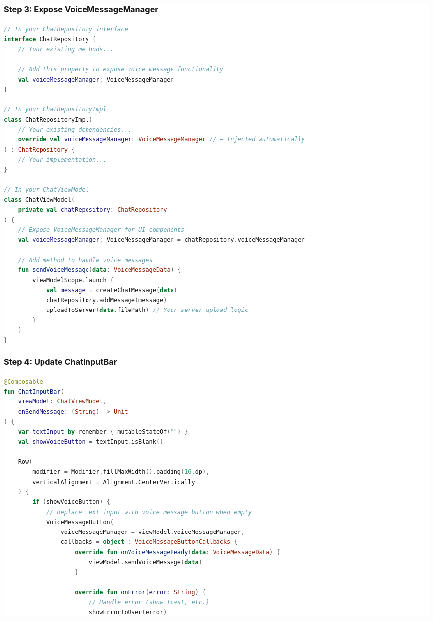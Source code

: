 ### **Step 3: Expose VoiceMessageManager**

```kotlin
// In your ChatRepository interface
interface ChatRepository {
    // Your existing methods...
    
    // Add this property to expose voice message functionality
    val voiceMessageManager: VoiceMessageManager
}

// In your ChatRepositoryImpl
class ChatRepositoryImpl(
    // Your existing dependencies...
    override val voiceMessageManager: VoiceMessageManager // ← Injected automatically
) : ChatRepository {
    // Your implementation...
}

// In your ChatViewModel
class ChatViewModel(
    private val chatRepository: ChatRepository
) {
    // Expose VoiceMessageManager for UI components
    val voiceMessageManager: VoiceMessageManager = chatRepository.voiceMessageManager
    
    // Add method to handle voice messages
    fun sendVoiceMessage(data: VoiceMessageData) {
        viewModelScope.launch {
            val message = createChatMessage(data)
            chatRepository.addMessage(message)
            uploadToServer(data.filePath) // Your server upload logic
        }
    }
}
```

### **Step 4: Update ChatInputBar**

```kotlin
@Composable
fun ChatInputBar(
    viewModel: ChatViewModel,
    onSendMessage: (String) -> Unit
) {
    var textInput by remember { mutableStateOf("") }
    val showVoiceButton = textInput.isBlank()

    Row(
        modifier = Modifier.fillMaxWidth().padding(16.dp),
        verticalAlignment = Alignment.CenterVertically
    ) {
        if (showVoiceButton) {
            // Replace text input with voice message button when empty
            VoiceMessageButton(
                voiceMessageManager = viewModel.voiceMessageManager,
                callbacks = object : VoiceMessageButtonCallbacks {
                    override fun onVoiceMessageReady(data: VoiceMessageData) {
                        viewModel.sendVoiceMessage(data)
                    }
                    
                    override fun onError(error: String) {
                        // Handle error (show toast, etc.)
                        showErrorToUser(error)
```